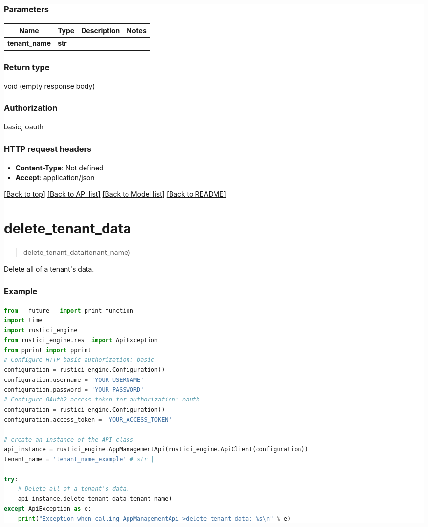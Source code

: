 ### Parameters

Name | Type | Description  | Notes
------------- | ------------- | ------------- | -------------
 **tenant_name** | **str**|  | 

### Return type

void (empty response body)

### Authorization

[basic](../README.md#basic), [oauth](../README.md#oauth)

### HTTP request headers

 - **Content-Type**: Not defined
 - **Accept**: application/json

[[Back to top]](#) [[Back to API list]](../README.md#documentation-for-api-endpoints) [[Back to Model list]](../README.md#documentation-for-models) [[Back to README]](../README.md)

# **delete_tenant_data**
> delete_tenant_data(tenant_name)

Delete all of a tenant's data.

### Example
```python
from __future__ import print_function
import time
import rustici_engine
from rustici_engine.rest import ApiException
from pprint import pprint
# Configure HTTP basic authorization: basic
configuration = rustici_engine.Configuration()
configuration.username = 'YOUR_USERNAME'
configuration.password = 'YOUR_PASSWORD'
# Configure OAuth2 access token for authorization: oauth
configuration = rustici_engine.Configuration()
configuration.access_token = 'YOUR_ACCESS_TOKEN'

# create an instance of the API class
api_instance = rustici_engine.AppManagementApi(rustici_engine.ApiClient(configuration))
tenant_name = 'tenant_name_example' # str | 

try:
    # Delete all of a tenant's data.
    api_instance.delete_tenant_data(tenant_name)
except ApiException as e:
    print("Exception when calling AppManagementApi->delete_tenant_data: %s\n" % e)
```
